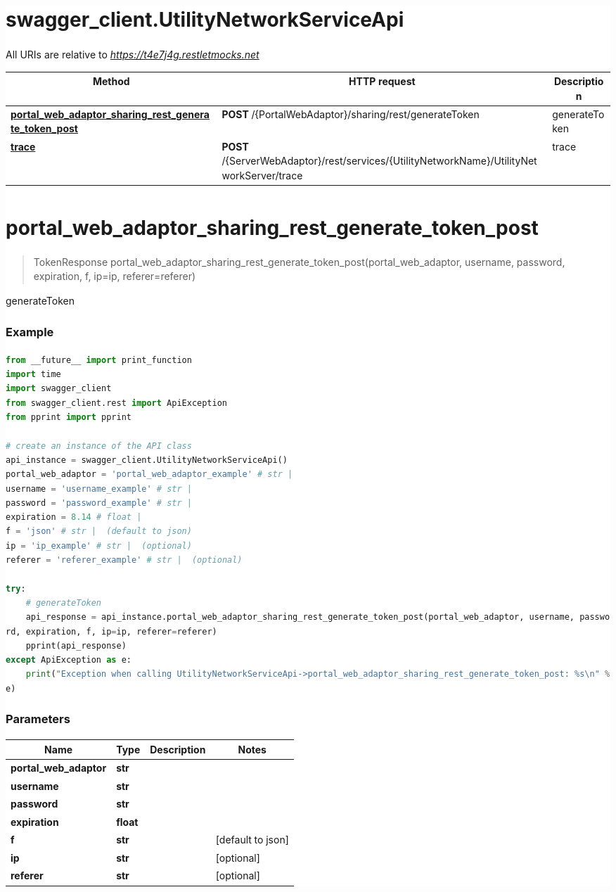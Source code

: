 # swagger_client.UtilityNetworkServiceApi

All URIs are relative to *https://t4e7j4g.restletmocks.net*

Method | HTTP request | Description
------------- | ------------- | -------------
[**portal_web_adaptor_sharing_rest_generate_token_post**](UtilityNetworkServiceApi.md#portal_web_adaptor_sharing_rest_generate_token_post) | **POST** /{PortalWebAdaptor}/sharing/rest/generateToken | generateToken
[**trace**](UtilityNetworkServiceApi.md#trace) | **POST** /{ServerWebAdaptor}/rest/services/{UtilityNetworkName}/UtilityNetworkServer/trace | trace


# **portal_web_adaptor_sharing_rest_generate_token_post**
> TokenResponse portal_web_adaptor_sharing_rest_generate_token_post(portal_web_adaptor, username, password, expiration, f, ip=ip, referer=referer)

generateToken

### Example
```python
from __future__ import print_function
import time
import swagger_client
from swagger_client.rest import ApiException
from pprint import pprint

# create an instance of the API class
api_instance = swagger_client.UtilityNetworkServiceApi()
portal_web_adaptor = 'portal_web_adaptor_example' # str | 
username = 'username_example' # str | 
password = 'password_example' # str | 
expiration = 8.14 # float | 
f = 'json' # str |  (default to json)
ip = 'ip_example' # str |  (optional)
referer = 'referer_example' # str |  (optional)

try:
    # generateToken
    api_response = api_instance.portal_web_adaptor_sharing_rest_generate_token_post(portal_web_adaptor, username, password, expiration, f, ip=ip, referer=referer)
    pprint(api_response)
except ApiException as e:
    print("Exception when calling UtilityNetworkServiceApi->portal_web_adaptor_sharing_rest_generate_token_post: %s\n" % e)
```

### Parameters

Name | Type | Description  | Notes
------------- | ------------- | ------------- | -------------
 **portal_web_adaptor** | **str**|  | 
 **username** | **str**|  | 
 **password** | **str**|  | 
 **expiration** | **float**|  | 
 **f** | **str**|  | [default to json]
 **ip** | **str**|  | [optional] 
 **referer** | **str**|  | [optional] 
